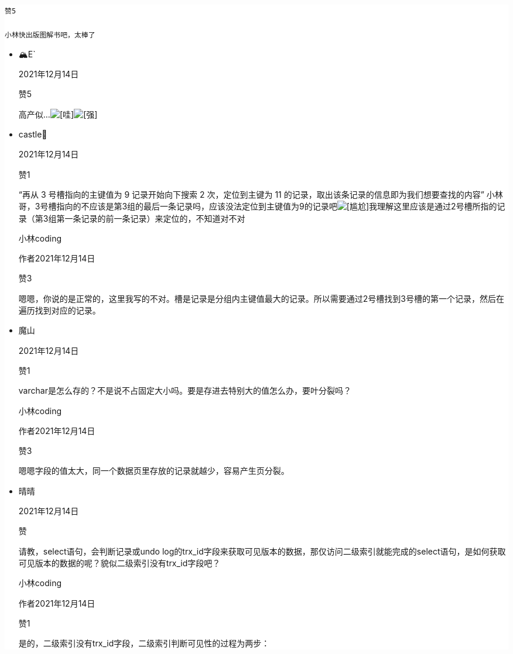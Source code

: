     赞5
    
    小林快出版图解书吧，太棒了
    
- 🏔E`
    
    2021年12月14日
    
    赞5
    
    高产似...![[哇]](https://res.wx.qq.com/mpres/zh_CN/htmledition/comm_htmledition/images/pic/common/pic_blank.gif)![[强]](https://res.wx.qq.com/mpres/zh_CN/htmledition/comm_htmledition/images/pic/common/pic_blank.gif)
    
- castle🏀
    
    2021年12月14日
    
    赞1
    
    “再从 3 号槽指向的主键值为 9 记录开始向下搜索 2 次，定位到主键为 11 的记录，取出该条记录的信息即为我们想要查找的内容” 小林哥，3号槽指向的不应该是第3组的最后一条记录吗，应该没法定位到主键值为9的记录吧![[尴尬]](https://res.wx.qq.com/mpres/zh_CN/htmledition/comm_htmledition/images/pic/common/pic_blank.gif)我理解这里应该是通过2号槽所指的记录（第3组第一条记录的前一条记录）来定位的，不知道对不对
    
    小林coding
    
    作者2021年12月14日
    
    赞3
    
    嗯嗯，你说的是正常的，这里我写的不对。槽是记录是分组内主键值最大的记录。所以需要通过2号槽找到3号槽的第一个记录，然后在遍历找到对应的记录。
    
- 魔山
    
    2021年12月14日
    
    赞1
    
    varchar是怎么存的？不是说不占固定大小吗。要是存进去特别大的值怎么办，要叶分裂吗？
    
    小林coding
    
    作者2021年12月14日
    
    赞3
    
    嗯嗯字段的值太大，同一个数据页里存放的记录就越少，容易产生页分裂。
    
- 晴晴
    
    2021年12月14日
    
    赞
    
    请教，select语句，会判断记录或undo log的trx_id字段来获取可见版本的数据，那仅访问二级索引就能完成的select语句，是如何获取可见版本的数据的呢？貌似二级索引没有trx_id字段吧？
    
    小林coding
    
    作者2021年12月14日
    
    赞1
    
    是的，二级索引没有trx_id字段，二级索引判断可见性的过程为两步：
    